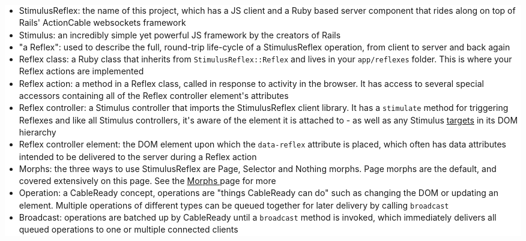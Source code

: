 * StimulusReflex: the name of this project, which has a JS client and a Ruby based server component that rides along on top of Rails' ActionCable websockets framework
* Stimulus: an incredibly simple yet powerful JS framework by the creators of Rails
* "a Reflex": used to describe the full, round-trip life-cycle of a StimulusReflex operation, from client to server and back again
* Reflex class: a Ruby class that inherits from `StimulusReflex::Reflex` and lives in your `app/reflexes` folder. This is where your Reflex actions are implemented
* Reflex action: a method in a Reflex class, called in response to activity in the browser. It has access to several special accessors containing all of the Reflex controller element's attributes
* Reflex controller: a Stimulus controller that imports the StimulusReflex client library. It has a `stimulate` method for triggering Reflexes and like all Stimulus controllers, it's aware of the element it is attached to - as well as any Stimulus [targets](https://stimulusjs.org/reference/targets) in its DOM hierarchy
* Reflex controller element: the DOM element upon which the `data-reflex` attribute is placed, which often has data attributes intended to be delivered to the server during a Reflex action
* Morphs: the three ways to use StimulusReflex are Page, Selector and Nothing morphs. Page morphs are the default, and covered extensively on this page. See the [Morphs ](morph-modes.md)page for more
* Operation: a CableReady concept, operations are "things CableReady can do" such as changing the DOM or updating an element. Multiple operations of different types can be queued together for later delivery by calling `broadcast`
* Broadcast: operations are batched up by CableReady until a `broadcast` method is invoked, which immediately delivers all queued operations to one or multiple connected clients

